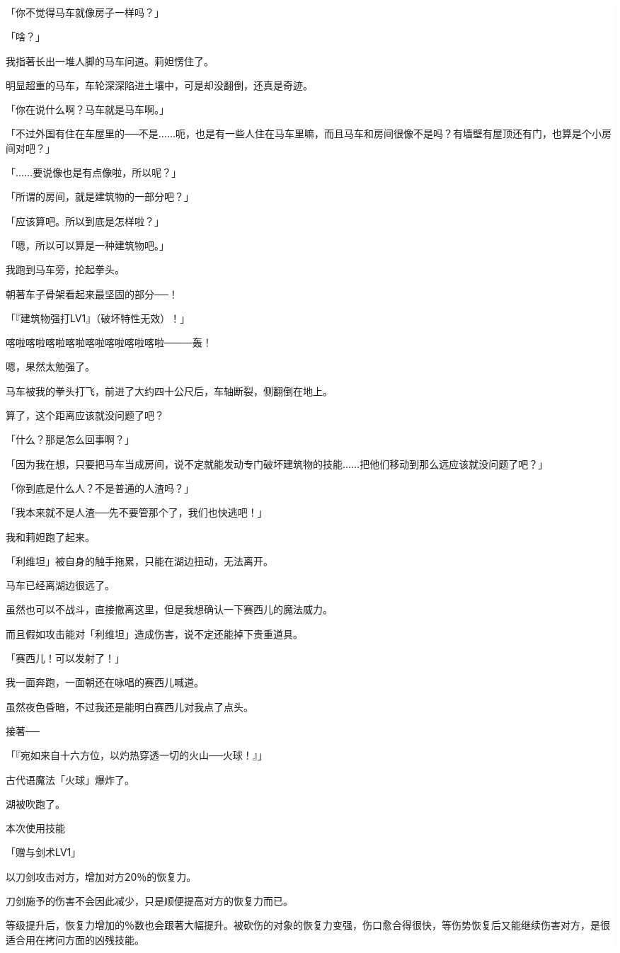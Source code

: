 「你不觉得马车就像房子一样吗？」

「啥？」

我指著长出一堆人脚的马车问道。莉妲愣住了。

明显超重的马车，车轮深深陷进土壤中，可是却没翻倒，还真是奇迹。

「你在说什么啊？马车就是马车啊。」

「不过外国有住在车屋里的──不是……呃，也是有一些人住在马车里嘛，而且马车和房间很像不是吗？有墙壁有屋顶还有门，也算是个小房间对吧？」

「……要说像也是有点像啦，所以呢？」

「所谓的房间，就是建筑物的一部分吧？」

「应该算吧。所以到底是怎样啦？」

「嗯，所以可以算是一种建筑物吧。」

我跑到马车旁，抡起拳头。

朝著车子骨架看起来最坚固的部分──！

「『建筑物强打LV1』（破坏特性无效）！」

喀啦喀啦喀啦喀啦喀啦喀啦喀啦喀啦────轰！

嗯，果然太勉强了。

马车被我的拳头打飞，前进了大约四十公尺后，车轴断裂，侧翻倒在地上。

算了，这个距离应该就没问题了吧？

「什么？那是怎么回事啊？」

「因为我在想，只要把马车当成房间，说不定就能发动专门破坏建筑物的技能……把他们移动到那么远应该就没问题了吧？」

「你到底是什么人？不是普通的人渣吗？」

「我本来就不是人渣──先不要管那个了，我们也快逃吧！」

我和莉妲跑了起来。

「利维坦」被自身的触手拖累，只能在湖边扭动，无法离开。

马车已经离湖边很远了。

虽然也可以不战斗，直接撤离这里，但是我想确认一下赛西儿的魔法威力。

而且假如攻击能对「利维坦」造成伤害，说不定还能掉下贵重道具。

「赛西儿！可以发射了！」

我一面奔跑，一面朝还在咏唱的赛西儿喊道。

虽然夜色昏暗，不过我还是能明白赛西儿对我点了点头。

接著──

「『宛如来自十六方位，以灼热穿透一切的火山──火球！』」

古代语魔法「火球」爆炸了。

湖被吹跑了。

本次使用技能

「赠与剑术LV1」

以刀剑攻击对方，增加对方20％的恢复力。

刀剑施予的伤害不会因此减少，只是顺便提高对方的恢复力而已。

等级提升后，恢复力增加的％数也会跟著大幅提升。被砍伤的对象的恢复力变强，伤口愈合得很快，等伤势恢复后又能继续伤害对方，是很适合用在拷问方面的凶残技能。

